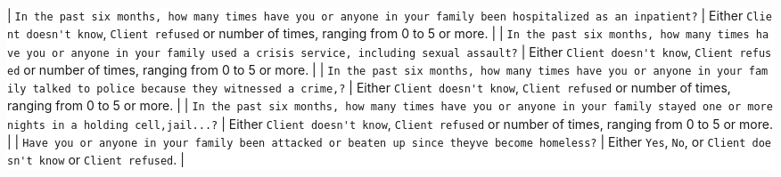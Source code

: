 | `In the past six months, how many times have you or anyone in your family been hospitalized as an inpatient?`                    | Either `Client doesn't know`, `Client refused` or number of times, ranging from 0 to 5 or more.                                                                                                                                                                                                                                                                                                                                                                                                                                                                                                                                                                                                                                                                                                                                                                                                                                                                                                                                         |
| `In the past six months, how many times have you or anyone in your family used a crisis service, including sexual assault?`      | Either `Client doesn't know`, `Client refused` or number of times, ranging from 0 to 5 or more.                                                                                                                                                                                                                                                                                                                                                                                                                                                                                                                                                                                                                                                                                                                                                                                                                                                                                                                                         |
| `In the past six months, how many times have you or anyone in your family talked to police because they witnessed a crime,?`     | Either `Client doesn't know`, `Client refused` or number of times, ranging from 0 to 5 or more.                                                                                                                                                                                                                                                                                                                                                                                                                                                                                                                                                                                                                                                                                                                                                                                                                                                                                                                                         |
| `In the past six months, how many times have you or anyone in your family stayed one or more nights in a holding cell,jail...?`  | Either `Client doesn't know`, `Client refused` or number of times, ranging from 0 to 5 or more.                                                                                                                                                                                                                                                                                                                                                                                                                                                                                                                                                                                                                                                                                                                                                                                                                                                                                                                                         |
| `Have you or anyone in your family been attacked or beaten up since theyve become homeless?`                                     | Either `Yes`, `No`, or `Client doesn't know` or `Client refused`.                                                                                                                                                                                                                                                                                                                                                                                                                                                                                                                                                                                                                                                                                                                                                                                                                                                                                                                                                                       |